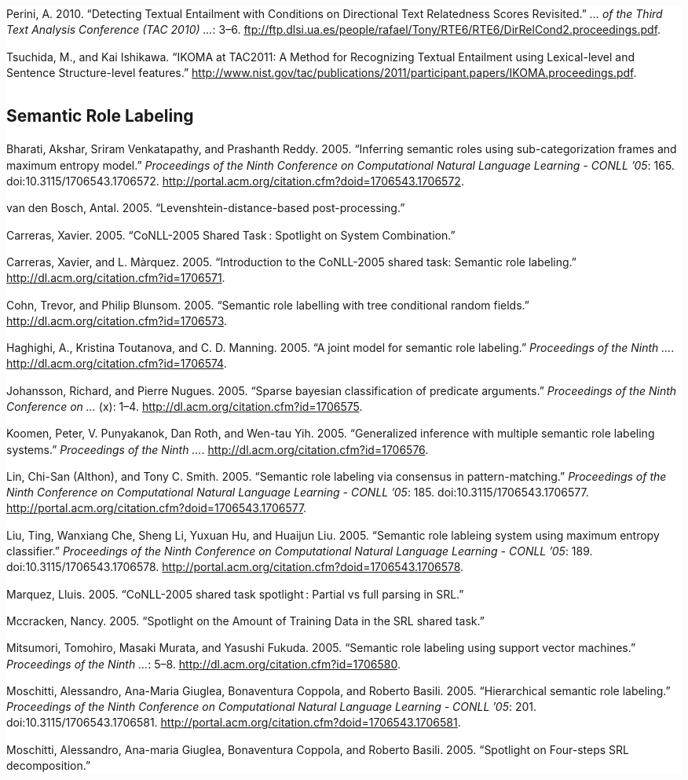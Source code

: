 Perini, A. 2010. “Detecting Textual Entailment with Conditions on Directional Text Relatedness Scores Revisited.” *… of the Third Text Analysis Conference (TAC 2010) …*: 3–6. <ftp://ftp.dlsi.ua.es/people/rafael/Tony/RTE6/RTE6/DirRelCond2.proceedings.pdf>.

Tsuchida, M., and Kai Ishikawa. “IKOMA at TAC2011: A Method for Recognizing Textual Entailment using Lexical-level and Sentence Structure-level features.” <http://www.nist.gov/tac/publications/2011/participant.papers/IKOMA.proceedings.pdf>.


## Semantic Role Labeling

Bharati, Akshar, Sriram Venkatapathy, and Prashanth Reddy. 2005. “Inferring semantic roles using sub-categorization frames and maximum entropy model.” *Proceedings of the Ninth Conference on Computational Natural Language Learning - CONLL ’05*: 165. doi:10.3115/1706543.1706572. <http://portal.acm.org/citation.cfm?doid=1706543.1706572>.

van den Bosch, Antal. 2005. “Levenshtein-distance-based post-processing.”

Carreras, Xavier. 2005. “CoNLL-2005 Shared Task : Spotlight on System Combination.”

Carreras, Xavier, and L. Màrquez. 2005. “Introduction to the CoNLL-2005 shared task: Semantic role labeling.” <http://dl.acm.org/citation.cfm?id=1706571>.

Cohn, Trevor, and Philip Blunsom. 2005. “Semantic role labelling with tree conditional random fields.” <http://dl.acm.org/citation.cfm?id=1706573>.

Haghighi, A., Kristina Toutanova, and C. D. Manning. 2005. “A joint model for semantic role labeling.” *Proceedings of the Ninth …*. <http://dl.acm.org/citation.cfm?id=1706574>.

Johansson, Richard, and Pierre Nugues. 2005. “Sparse bayesian classification of predicate arguments.” *Proceedings of the Ninth Conference on …* (x): 1–4. <http://dl.acm.org/citation.cfm?id=1706575>.

Koomen, Peter, V. Punyakanok, Dan Roth, and Wen-tau Yih. 2005. “Generalized inference with multiple semantic role labeling systems.” *Proceedings of the Ninth …*. <http://dl.acm.org/citation.cfm?id=1706576>.

Lin, Chi-San (Althon), and Tony C. Smith. 2005. “Semantic role labeling via consensus in pattern-matching.” *Proceedings of the Ninth Conference on Computational Natural Language Learning - CONLL ’05*: 185. doi:10.3115/1706543.1706577. <http://portal.acm.org/citation.cfm?doid=1706543.1706577>.

Liu, Ting, Wanxiang Che, Sheng Li, Yuxuan Hu, and Huaijun Liu. 2005. “Semantic role lableing system using maximum entropy classifier.” *Proceedings of the Ninth Conference on Computational Natural Language Learning - CONLL ’05*: 189. doi:10.3115/1706543.1706578. <http://portal.acm.org/citation.cfm?doid=1706543.1706578>.

Marquez, Lluis. 2005. “CoNLL-2005 shared task spotlight : Partial vs full parsing in SRL.”

Mccracken, Nancy. 2005. “Spotlight on the Amount of Training Data in the SRL shared task.”

Mitsumori, Tomohiro, Masaki Murata, and Yasushi Fukuda. 2005. “Semantic role labeling using support vector machines.” *Proceedings of the Ninth …*: 5–8. <http://dl.acm.org/citation.cfm?id=1706580>.

Moschitti, Alessandro, Ana-Maria Giuglea, Bonaventura Coppola, and Roberto Basili. 2005. “Hierarchical semantic role labeling.” *Proceedings of the Ninth Conference on Computational Natural Language Learning - CONLL ’05*: 201. doi:10.3115/1706543.1706581. <http://portal.acm.org/citation.cfm?doid=1706543.1706581>.

Moschitti, Alessandro, Ana-maria Giuglea, Bonaventura Coppola, and Roberto Basili. 2005. “Spotlight on Four-steps SRL decomposition.”
